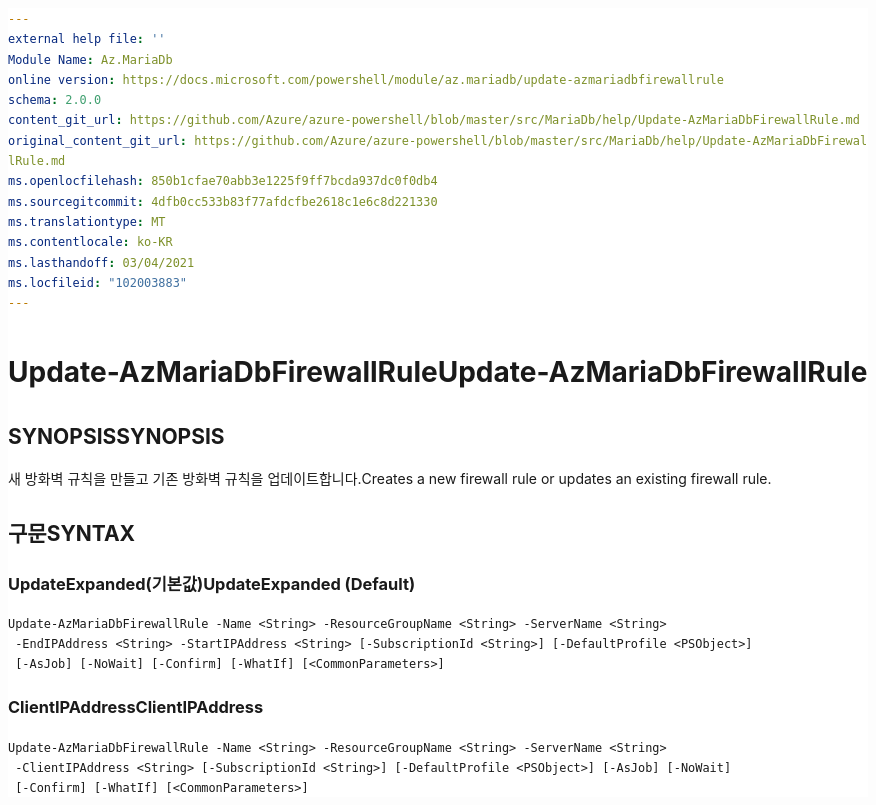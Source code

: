 ```yaml
---
external help file: ''
Module Name: Az.MariaDb
online version: https://docs.microsoft.com/powershell/module/az.mariadb/update-azmariadbfirewallrule
schema: 2.0.0
content_git_url: https://github.com/Azure/azure-powershell/blob/master/src/MariaDb/help/Update-AzMariaDbFirewallRule.md
original_content_git_url: https://github.com/Azure/azure-powershell/blob/master/src/MariaDb/help/Update-AzMariaDbFirewallRule.md
ms.openlocfilehash: 850b1cfae70abb3e1225f9ff7bcda937dc0f0db4
ms.sourcegitcommit: 4dfb0cc533b83f77afdcfbe2618c1e6c8d221330
ms.translationtype: MT
ms.contentlocale: ko-KR
ms.lasthandoff: 03/04/2021
ms.locfileid: "102003883"
---
```

# <span data-ttu-id="e81ba-101">Update-AzMariaDbFirewallRule</span><span class="sxs-lookup"><span data-stu-id="e81ba-101">Update-AzMariaDbFirewallRule</span></span>

## <span data-ttu-id="e81ba-102">SYNOPSIS</span><span class="sxs-lookup"><span data-stu-id="e81ba-102">SYNOPSIS</span></span>
<span data-ttu-id="e81ba-103">새 방화벽 규칙을 만들고 기존 방화벽 규칙을 업데이트합니다.</span><span class="sxs-lookup"><span data-stu-id="e81ba-103">Creates a new firewall rule or updates an existing firewall rule.</span></span>

## <span data-ttu-id="e81ba-104">구문</span><span class="sxs-lookup"><span data-stu-id="e81ba-104">SYNTAX</span></span>

### <span data-ttu-id="e81ba-105">UpdateExpanded(기본값)</span><span class="sxs-lookup"><span data-stu-id="e81ba-105">UpdateExpanded (Default)</span></span>
```
Update-AzMariaDbFirewallRule -Name <String> -ResourceGroupName <String> -ServerName <String>
 -EndIPAddress <String> -StartIPAddress <String> [-SubscriptionId <String>] [-DefaultProfile <PSObject>]
 [-AsJob] [-NoWait] [-Confirm] [-WhatIf] [<CommonParameters>]
```

### <span data-ttu-id="e81ba-106">ClientIPAddress</span><span class="sxs-lookup"><span data-stu-id="e81ba-106">ClientIPAddress</span></span>
```
Update-AzMariaDbFirewallRule -Name <String> -ResourceGroupName <String> -ServerName <String>
 -ClientIPAddress <String> [-SubscriptionId <String>] [-DefaultProfile <PSObject>] [-AsJob] [-NoWait]
 [-Confirm] [-WhatIf] [<CommonParameters>]
```
